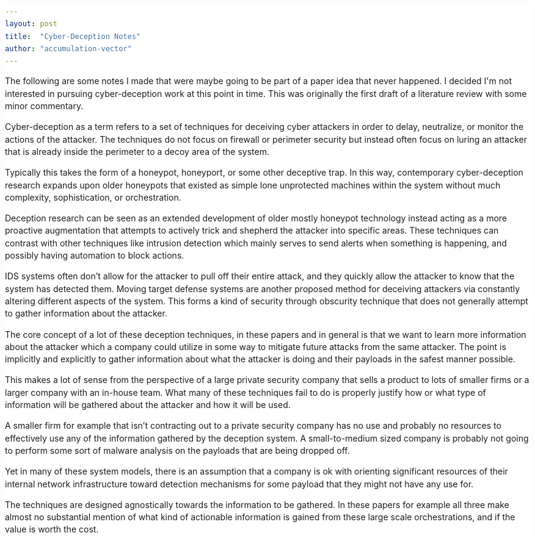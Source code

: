 ```yaml
---
layout: post
title:  "Cyber-Deception Notes"
author: "accumulation-vector"
---
```


The following are some notes I made that were maybe going to be part of a paper idea that never happened. I decided I'm not interested in pursuing cyber-deception work at this point in time. This was originally the first draft of a literature review with some minor commentary.

Cyber-deception as a term refers to a set of techniques for deceiving cyber attackers in order to delay, neutralize, or monitor the actions of the attacker. The techniques do not focus on firewall or perimeter security but instead often focus on luring an attacker that is already inside the perimeter to a decoy area of the system. 

Typically this takes the form of a honeypot, honeyport, or some other deceptive trap. In this way, contemporary cyber-deception research expands upon older honeypots that existed as simple lone unprotected machines within the system without much complexity, sophistication, or orchestration.

Deception research can be seen as an extended development of older mostly honeypot technology instead acting as a more proactive augmentation that attempts to actively trick and shepherd the attacker into specific areas. These techniques can contrast with other techniques like intrusion detection which mainly serves to send alerts when something is happening, and possibly having automation to block actions. 

IDS systems often don’t allow for the attacker to pull off their entire attack, and they quickly allow the attacker to know that the system has detected them. Moving target defense systems are another proposed method for deceiving attackers via constantly altering different aspects of the system. This forms a kind of security through obscurity technique that does not generally attempt to gather information about the attacker.

The core concept of a lot of these deception techniques, in these papers and in general is that we want to learn more information about the attacker which a company could utilize in some way to mitigate future attacks from the same attacker. The point is implicitly and explicitly to gather information about what the attacker is doing and their payloads in the safest manner possible.

This makes a lot of sense from the perspective of a large private security company that sells a product to lots of smaller firms or a larger company with an in-house team. What many of these techniques fail to do is properly justify how or what type of information will be gathered about the attacker and how it will be used. 

A smaller firm for example that isn’t contracting out to a private security company has no use and probably no resources to effectively use any of the information gathered by the deception system. A small-to-medium sized company is probably not going to perform some sort of malware analysis on the payloads that are being dropped off. 

Yet in many of these system models, there is an assumption that a company is ok with orienting significant resources of their internal network infrastructure toward detection mechanisms for some payload that they might not have any use for. 

The techniques are designed agnostically towards the information to be gathered. In these papers for example all three make almost no substantial mention of what kind of actionable information is gained from these large scale orchestrations, and if the value is worth the cost.
